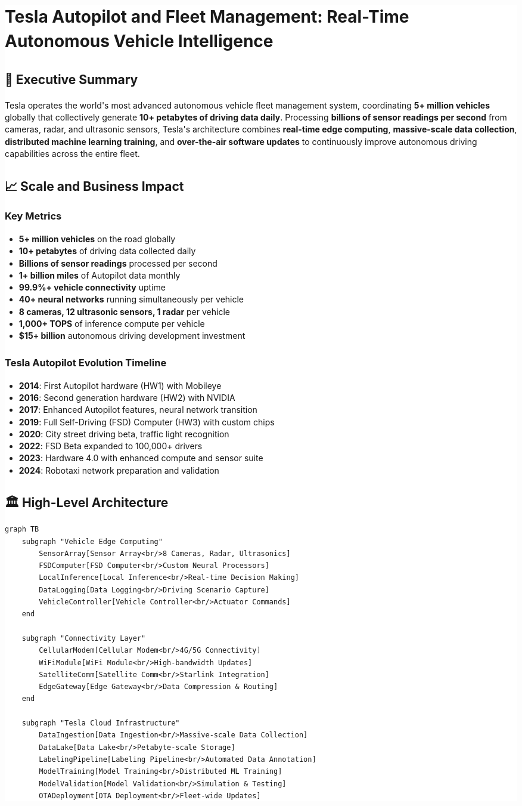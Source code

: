 # Tesla Autopilot and Fleet Management: Real-Time Autonomous Vehicle Intelligence

## 🚗 Executive Summary

Tesla operates the world's most advanced autonomous vehicle fleet management system, coordinating **5+ million vehicles** globally that collectively generate **10+ petabytes of driving data daily**. Processing **billions of sensor readings per second** from cameras, radar, and ultrasonic sensors, Tesla's architecture combines **real-time edge computing**, **massive-scale data collection**, **distributed machine learning training**, and **over-the-air software updates** to continuously improve autonomous driving capabilities across the entire fleet.

## 📈 Scale and Business Impact

### Key Metrics
- **5+ million vehicles** on the road globally
- **10+ petabytes** of driving data collected daily
- **Billions of sensor readings** processed per second
- **1+ billion miles** of Autopilot data monthly
- **99.9%+ vehicle connectivity** uptime
- **40+ neural networks** running simultaneously per vehicle
- **8 cameras, 12 ultrasonic sensors, 1 radar** per vehicle
- **1,000+ TOPS** of inference compute per vehicle
- **$15+ billion** autonomous driving development investment

### Tesla Autopilot Evolution Timeline
- **2014**: First Autopilot hardware (HW1) with Mobileye
- **2016**: Second generation hardware (HW2) with NVIDIA
- **2017**: Enhanced Autopilot features, neural network transition
- **2019**: Full Self-Driving (FSD) Computer (HW3) with custom chips
- **2020**: City street driving beta, traffic light recognition
- **2022**: FSD Beta expanded to 100,000+ drivers
- **2023**: Hardware 4.0 with enhanced compute and sensor suite
- **2024**: Robotaxi network preparation and validation

## 🏛️ High-Level Architecture

```mermaid
graph TB
    subgraph "Vehicle Edge Computing"
        SensorArray[Sensor Array<br/>8 Cameras, Radar, Ultrasonics]
        FSDComputer[FSD Computer<br/>Custom Neural Processors]
        LocalInference[Local Inference<br/>Real-time Decision Making]
        DataLogging[Data Logging<br/>Driving Scenario Capture]
        VehicleController[Vehicle Controller<br/>Actuator Commands]
    end
    
    subgraph "Connectivity Layer"
        CellularModem[Cellular Modem<br/>4G/5G Connectivity]
        WiFiModule[WiFi Module<br/>High-bandwidth Updates]
        SatelliteComm[Satellite Comm<br/>Starlink Integration]
        EdgeGateway[Edge Gateway<br/>Data Compression & Routing]
    end
    
    subgraph "Tesla Cloud Infrastructure"
        DataIngestion[Data Ingestion<br/>Massive-scale Data Collection]
        DataLake[Data Lake<br/>Petabyte-scale Storage]
        LabelingPipeline[Labeling Pipeline<br/>Automated Data Annotation]
        ModelTraining[Model Training<br/>Distributed ML Training]
        ModelValidation[Model Validation<br/>Simulation & Testing]
        OTADeployment[OTA Deployment<br/>Fleet-wide Updates]
```